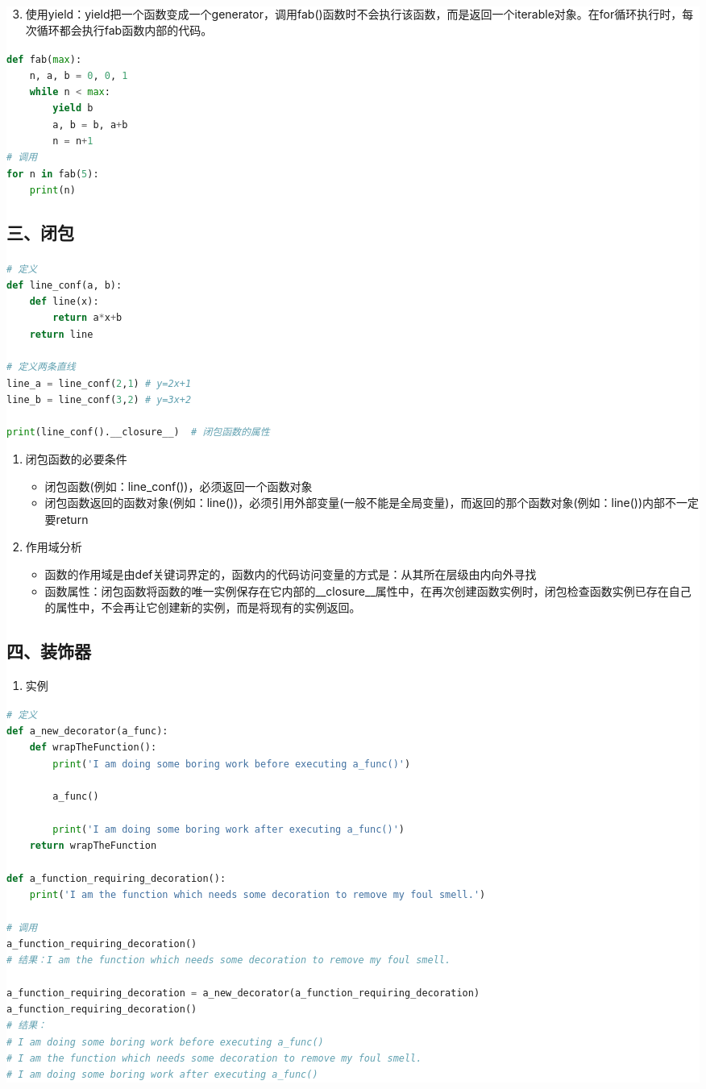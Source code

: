 3. 使用yield：yield把一个函数变成一个generator，调用fab()函数时不会执行该函数，而是返回一个iterable对象。在for循环执行时，每次循环都会执行fab函数内部的代码。
```python
def fab(max):
    n, a, b = 0, 0, 1
    while n < max:
        yield b 
        a, b = b, a+b
        n = n+1
# 调用
for n in fab(5):
    print(n)
```

## 三、闭包

```python
# 定义
def line_conf(a, b):
    def line(x):
        return a*x+b
    return line

# 定义两条直线
line_a = line_conf(2,1) # y=2x+1
line_b = line_conf(3,2) # y=3x+2

print(line_conf().__closure__)  # 闭包函数的属性
```

1. 闭包函数的必要条件
    - 闭包函数(例如：line_conf())，必须返回一个函数对象
    - 闭包函数返回的函数对象(例如：line())，必须引用外部变量(一般不能是全局变量)，而返回的那个函数对象(例如：line())内部不一定要return

2. 作用域分析
    - 函数的作用域是由def关键词界定的，函数内的代码访问变量的方式是：从其所在层级由内向外寻找
    - 函数属性：闭包函数将函数的唯一实例保存在它内部的__closure__属性中，在再次创建函数实例时，闭包检查函数实例已存在自己的属性中，不会再让它创建新的实例，而是将现有的实例返回。


## 四、装饰器

1. 实例
```python
# 定义
def a_new_decorator(a_func):
    def wrapTheFunction():
        print('I am doing some boring work before executing a_func()')

        a_func()

        print('I am doing some boring work after executing a_func()')
    return wrapTheFunction

def a_function_requiring_decoration():
    print('I am the function which needs some decoration to remove my foul smell.')

# 调用
a_function_requiring_decoration()
# 结果：I am the function which needs some decoration to remove my foul smell.

a_function_requiring_decoration = a_new_decorator(a_function_requiring_decoration)
a_function_requiring_decoration()
# 结果：
# I am doing some boring work before executing a_func()
# I am the function which needs some decoration to remove my foul smell.
# I am doing some boring work after executing a_func()
```